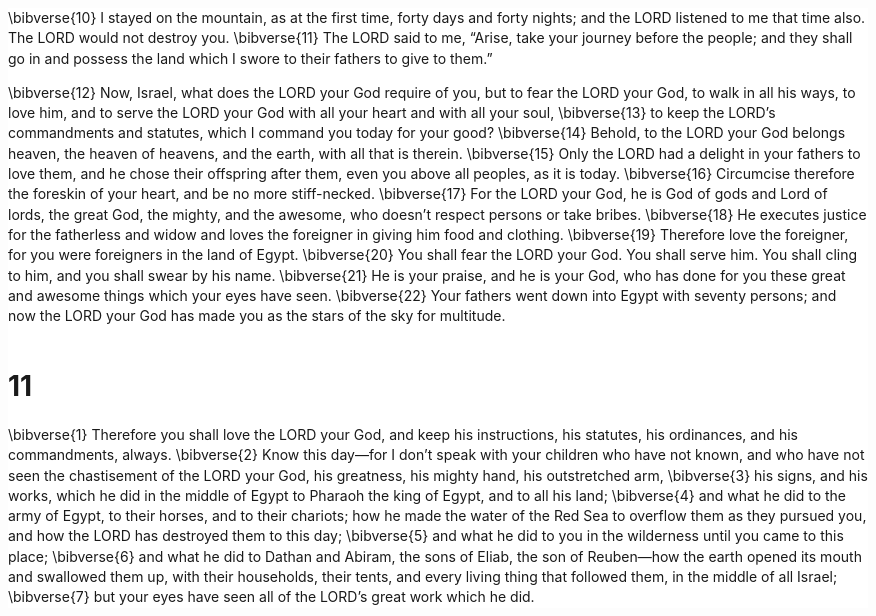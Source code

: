 \bibverse{10} I stayed on the mountain, as at the first time, forty days and forty nights; and the LORD listened to me that time also. The LORD would not destroy you. \bibverse{11} The LORD said to me, “Arise, take your journey before the people; and they shall go in and possess the land which I swore to their fathers to give to them.” 

\bibverse{12} Now, Israel, what does the LORD your God require of you, but to fear the LORD your God, to walk in all his ways, to love him, and to serve the LORD your God with all your heart and with all your soul, \bibverse{13} to keep the LORD’s commandments and statutes, which I command you today for your good? \bibverse{14} Behold, to the LORD your God belongs heaven, the heaven of heavens, and the earth, with all that is therein. \bibverse{15} Only the LORD had a delight in your fathers to love them, and he chose their offspring after them, even you above all peoples, as it is today. \bibverse{16} Circumcise therefore the foreskin of your heart, and be no more stiff-necked. \bibverse{17} For the LORD your God, he is God of gods and Lord of lords, the great God, the mighty, and the awesome, who doesn’t respect persons or take bribes. \bibverse{18} He executes justice for the fatherless and widow and loves the foreigner in giving him food and clothing. \bibverse{19} Therefore love the foreigner, for you were foreigners in the land of Egypt. \bibverse{20} You shall fear the LORD your God. You shall serve him. You shall cling to him, and you shall swear by his name. \bibverse{21} He is your praise, and he is your God, who has done for you these great and awesome things which your eyes have seen. \bibverse{22} Your fathers went down into Egypt with seventy persons; and now the LORD your God has made you as the stars of the sky for multitude. 

# 11 
\bibverse{1} Therefore you shall love the LORD your God, and keep his instructions, his statutes, his ordinances, and his commandments, always. \bibverse{2} Know this day—for I don’t speak with your children who have not known, and who have not seen the chastisement of the LORD your God, his greatness, his mighty hand, his outstretched arm, \bibverse{3} his signs, and his works, which he did in the middle of Egypt to Pharaoh the king of Egypt, and to all his land; \bibverse{4} and what he did to the army of Egypt, to their horses, and to their chariots; how he made the water of the Red Sea to overflow them as they pursued you, and how the LORD has destroyed them to this day; \bibverse{5} and what he did to you in the wilderness until you came to this place; \bibverse{6} and what he did to Dathan and Abiram, the sons of Eliab, the son of Reuben—how the earth opened its mouth and swallowed them up, with their households, their tents, and every living thing that followed them, in the middle of all Israel; \bibverse{7} but your eyes have seen all of the LORD’s great work which he did. 
